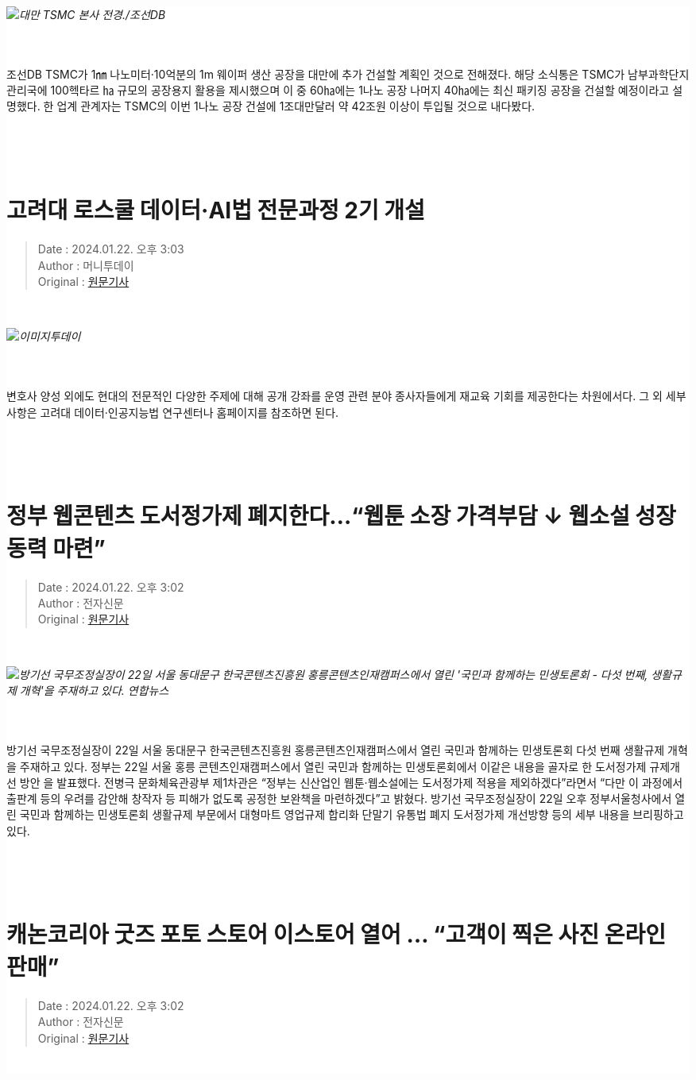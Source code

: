 <img src="https://imgnews.pstatic.net/image/366/2024/01/22/0000964390_001_20240122150301355.jpg?type=w647" id="img1"></img><em class="img_desc">대만 TSMC 본사 전경./조선DB</em>  
<br/><br/>  
  
조선DB TSMC가 1㎚ 나노미터·10억분의 1m 웨이퍼 생산 공장을 대만에 추가 건설할 계획인 것으로 전해졌다.
해당 소식통은 TSMC가 남부과학단지 관리국에 100헥타르 ㏊ 규모의 공장용지 활용을 제시했으며 이 중 60㏊에는 1나노 공장 나머지 40㏊에는 최신 패키징 공장을 건설할 예정이라고 설명했다.
한 업계 관계자는 TSMC의 이번 1나노 공장 건설에 1조대만달러 약 42조원 이상이 투입될 것으로 내다봤다.  
<br/><br/><br/>  

  
# 고려대 로스쿨 데이터·AI법 전문과정 2기 개설  
  
> Date : 2024.01.22. 오후 3:03  
> Author : 머니투데이  
> Original : [원문기사](https://n.news.naver.com/mnews/article/008/0004989093?sid=105)  
<br/>  
  
<img src="https://imgnews.pstatic.net/image/008/2024/01/22/0004989093_001_20240122150301022.jpg?type=w647" id="img1"></img><em class="img_desc">이미지투데이</em>  
<br/><br/>  
  
변호사 양성 외에도 현대의 전문적인 다양한 주제에 대해 공개 강좌를 운영 관련 분야 종사자들에게 재교육 기회를 제공한다는 차원에서다.
그 외 세부 사항은 고려대 데이터·인공지능법 연구센터나 홈페이지를 참조하면 된다.  
<br/><br/><br/>  

  
# 정부 웹콘텐츠 도서정가제 폐지한다…“웹툰 소장 가격부담 ↓ 웹소설 성장 동력 마련”  
  
> Date : 2024.01.22. 오후 3:02  
> Author : 전자신문  
> Original : [원문기사](https://n.news.naver.com/mnews/article/030/0003175218?sid=105)  
<br/>  
  
<img src="https://imgnews.pstatic.net/image/030/2024/01/22/0003175218_001_20240122150208191.jpg?type=w647" id="img1"></img><em class="img_desc">방기선 국무조정실장이 22일 서울 동대문구 한국콘텐츠진흥원 홍릉콘텐츠인재캠퍼스에서 열린 '국민과 함께하는 민생토론회 - 다섯 번째, 생활규제 개혁'을 주재하고 있다. 연합뉴스</em>  
<br/><br/>  
  
방기선 국무조정실장이 22일 서울 동대문구 한국콘텐츠진흥원 홍릉콘텐츠인재캠퍼스에서 열린 국민과 함께하는 민생토론회 다섯 번째 생활규제 개혁 을 주재하고 있다.
정부는 22일 서울 홍릉 콘텐츠인재캠퍼스에서 열린 국민과 함께하는 민생토론회에서 이같은 내용을 골자로 한 도서정가제 규제개선 방안 을 발표했다.
전병극 문화체육관광부 제1차관은 “정부는 신산업인 웹툰·웹소설에는 도서정가제 적용을 제외하겠다”라면서 “다만 이 과정에서 출판계 등의 우려를 감안해 창작자 등 피해가 없도록 공정한 보완책을 마련하겠다”고 밝혔다.
방기선 국무조정실장이 22일 오후 정부서울청사에서 열린 국민과 함께하는 민생토론회 생활규제 부문에서 대형마트 영업규제 합리화 단말기 유통법 폐지 도서정가제 개선방향 등의 세부 내용을 브리핑하고 있다.  
<br/><br/><br/>  

  
# 캐논코리아 굿즈 포토 스토어 이스토어 열어 … “고객이 찍은 사진 온라인 판매”  
  
> Date : 2024.01.22. 오후 3:02  
> Author : 전자신문  
> Original : [원문기사](https://n.news.naver.com/mnews/article/030/0003175216?sid=105)  
<br/>  
  